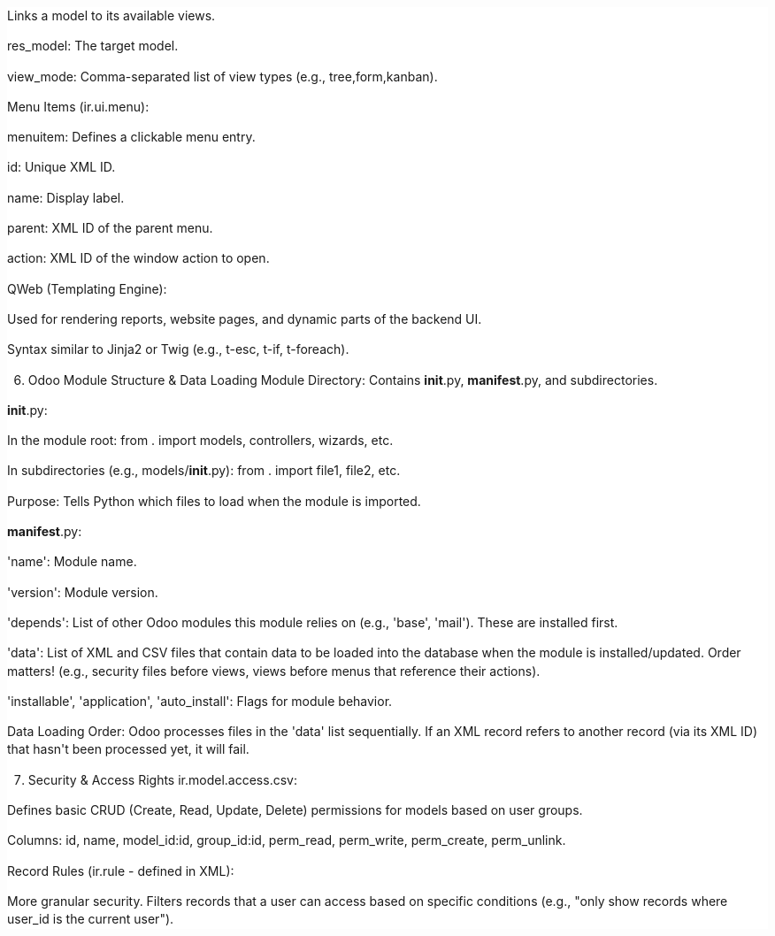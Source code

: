 Links a model to its available views.

res_model: The target model.

view_mode: Comma-separated list of view types (e.g., tree,form,kanban).

Menu Items (ir.ui.menu):

menuitem: Defines a clickable menu entry.

id: Unique XML ID.

name: Display label.

parent: XML ID of the parent menu.

action: XML ID of the window action to open.

QWeb (Templating Engine):

Used for rendering reports, website pages, and dynamic parts of the backend UI.

Syntax similar to Jinja2 or Twig (e.g., t-esc, t-if, t-foreach).

6. Odoo Module Structure & Data Loading
Module Directory: Contains __init__.py, __manifest__.py, and subdirectories.

__init__.py:

In the module root: from . import models, controllers, wizards, etc.

In subdirectories (e.g., models/__init__.py): from . import file1, file2, etc.

Purpose: Tells Python which files to load when the module is imported.

__manifest__.py:

'name': Module name.

'version': Module version.

'depends': List of other Odoo modules this module relies on (e.g., 'base', 'mail'). These are installed first.

'data': List of XML and CSV files that contain data to be loaded into the database when the module is installed/updated. Order matters! (e.g., security files before views, views before menus that reference their actions).

'installable', 'application', 'auto_install': Flags for module behavior.

Data Loading Order: Odoo processes files in the 'data' list sequentially. If an XML record refers to another record (via its XML ID) that hasn't been processed yet, it will fail.

7. Security & Access Rights
ir.model.access.csv:

Defines basic CRUD (Create, Read, Update, Delete) permissions for models based on user groups.

Columns: id, name, model_id:id, group_id:id, perm_read, perm_write, perm_create, perm_unlink.

Record Rules (ir.rule - defined in XML):

More granular security. Filters records that a user can access based on specific conditions (e.g., "only show records where user_id is the current user").
